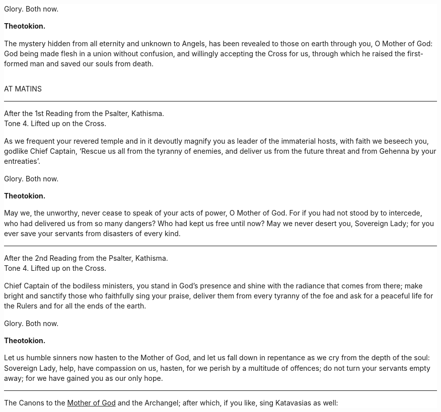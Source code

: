 Glory. Both now.

**Theotokion.**

The mystery hidden from all eternity and unknown to Angels, has been
revealed to those on earth through you, O Mother of God: God being made
flesh in a union without confusion, and willingly accepting the Cross
for us, through which he raised the first-formed man and saved our souls
from death.

## 

AT MATINS

****

After the 1st Reading from the Psalter, Kathisma.  
Tone 4. Lifted up on the Cross.

As we frequent your revered temple and in it devoutly magnify you as
leader of the immaterial hosts, with faith we beseech you, godlike Chief
Captain, ‘Rescue us all from the tyranny of enemies, and deliver us from
the future threat and from Gehenna by your entreaties’.

Glory. Both now.

**Theotokion.**

May we, the unworthy, never cease to speak of your acts of power, O
Mother of God. For if you had not stood by to intercede, who had
delivered us from so many dangers? Who had kept us free until now? May
we never desert you, Sovereign Lady; for you ever save your servants
from disasters of every kind.

****

After the 2nd Reading from the Psalter, Kathisma.  
Tone 4. Lifted up on the Cross.

Chief Captain of the bodiless ministers, you stand in God’s presence and
shine with the radiance that comes from there; make bright and sanctify
those who faithfully sing your praise, deliver them from every tyranny
of the foe and ask for a peaceful life for the Rulers and for all the
ends of the earth.

Glory. Both now.

**Theotokion.**

Let us humble sinners now hasten to the Mother of God, and let us fall
down in repentance as we cry from the depth of the soul: Sovereign Lady,
help, have compassion on us, hasten, for we perish by a multitude of
offences; do not turn your servants empty away; for we have gained you
as our only hope.

****

The Canons to the [Mother of God](lparacan.md) and the Archangel; after
which, if you like, sing Katavasias as well:
